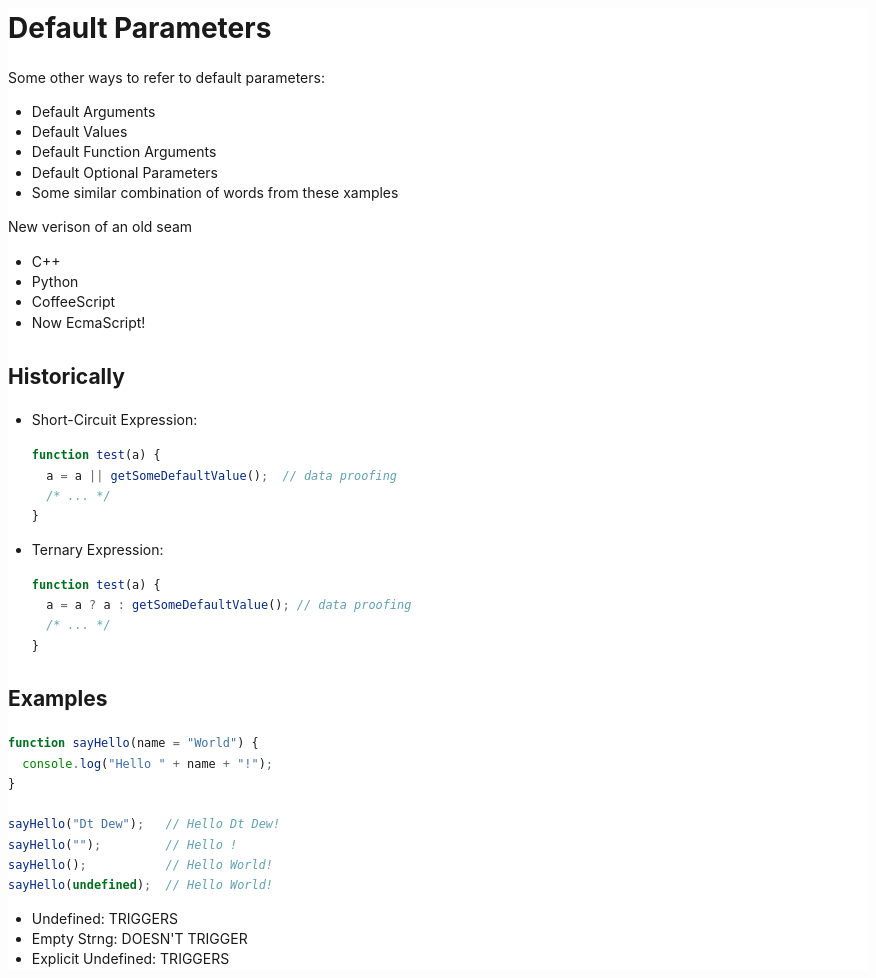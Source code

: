 # Default Parameters

Some other ways to refer to default parameters:

* Default Arguments
* Default Values
* Default Function Arguments
* Default Optional Parameters
* Some similar combination of words from these xamples

New verison of an old seam

* C++
* Python
* CoffeeScript
* Now EcmaScript!

## Historically

* Short-Circuit Expression:

    ```javascript
    function test(a) {
      a = a || getSomeDefaultValue();  // data proofing
      /* ... */
    }
    ```

* Ternary Expression:

    ```javascript
    function test(a) {
      a = a ? a : getSomeDefaultValue(); // data proofing
      /* ... */
    }
    ```

## Examples

```javascript
function sayHello(name = "World") {
  console.log("Hello " + name + "!");
}

sayHello("Dt Dew");   // Hello Dt Dew!
sayHello("");         // Hello !
sayHello();           // Hello World!
sayHello(undefined);  // Hello World!
```

* Undefined: TRIGGERS
* Empty Strng: DOESN'T TRIGGER
* Explicit Undefined: TRIGGERS
